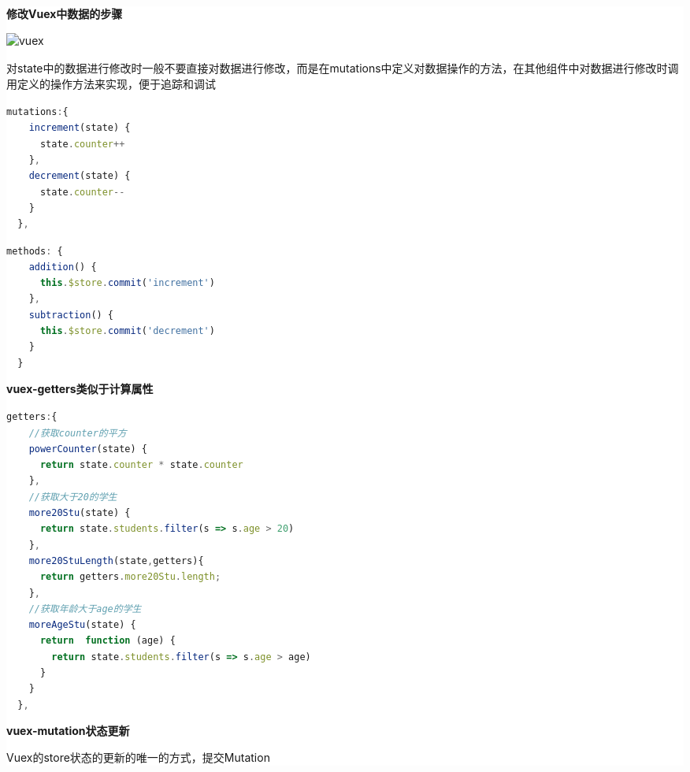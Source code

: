 **修改Vuex中数据的步骤**

![vuex](https://vuex.vuejs.org/vuex.png)

对state中的数据进行修改时一般不要直接对数据进行修改，而是在mutations中定义对数据操作的方法，在其他组件中对数据进行修改时调用定义的操作方法来实现，便于追踪和调试

```javascript
mutations:{
    increment(state) {
      state.counter++
    },
    decrement(state) {
      state.counter--
    }
  },
```

```javascript
methods: {
    addition() {
      this.$store.commit('increment')
    },
    subtraction() {
      this.$store.commit('decrement')
    }
  }
```

**vuex-getters类似于计算属性**

```javascript
getters:{
    //获取counter的平方
    powerCounter(state) {
      return state.counter * state.counter
    },
    //获取大于20的学生
    more20Stu(state) {
      return state.students.filter(s => s.age > 20)
    },
    more20StuLength(state,getters){
      return getters.more20Stu.length;
    },
    //获取年龄大于age的学生
    moreAgeStu(state) {
      return  function (age) {
        return state.students.filter(s => s.age > age)
      }
    }
  },
```

**vuex-mutation状态更新**

Vuex的store状态的更新的唯一的方式，提交Mutation
